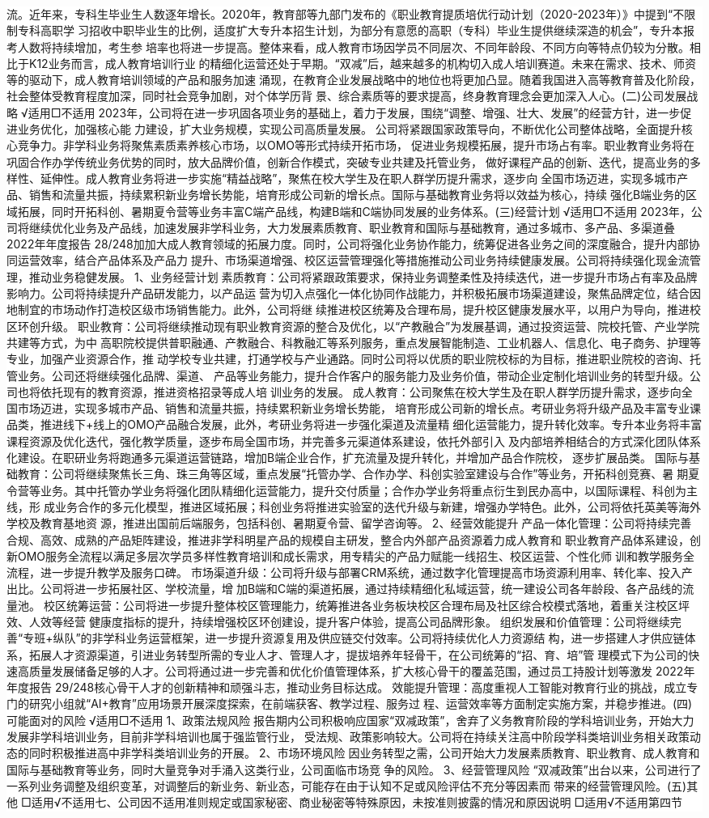 流。近年来，专科生毕业生人数逐年增长。2020年，教育部等九部门发布的《职业教育提质培优行动计划（2020-2023年）》中提到“不限制专科高职学
习招收中职毕业生的比例，适度扩大专升本招生计划，为部分有意愿的高职（专科）毕业生提供继续深造的机会”，专升本报考人数将持续增加，考生参
培率也将进一步提高。整体来看，成人教育市场因学员不同层次、不同年龄段、不同方向等特点仍较为分散。相比于K12业务而言，成人教育培训行业
的精细化运营还处于早期。“双减”后，越来越多的机构切入成人培训赛道。未来在需求、技术、师资等的驱动下，成人教育培训领域的产品和服务加速
涌现，在教育企业发展战略中的地位也将更加凸显。随着我国进入高等教育普及化阶段，社会整体受教育程度加深，同时社会竞争加剧，对个体学历背
景、综合素质等的要求提高，终身教育理念会更加深入人心。(二)公司发展战略
√适用□不适用
2023年，公司将在进一步巩固各项业务的基础上，着力于发展，围绕“调整、增强、壮大、发展”的经营方针，进一步促进业务优化，加强核心能
力建设，扩大业务规模，实现公司高质量发展。
公司将紧跟国家政策导向，不断优化公司整体战略，全面提升核心竞争力。非学科业务将聚焦素质素养核心市场，以OMO等形式持续开拓市场，
促进业务规模拓展，提升市场占有率。职业教育业务将在巩固合作办学传统业务优势的同时，放大品牌价值，创新合作模式，突破专业共建及托管业务，
做好课程产品的创新、迭代，提高业务的多样性、延伸性。成人教育业务将进一步实施“精益战略”，聚焦在校大学生及在职人群学历提升需求，逐步向
全国市场迈进，实现多城市产品、销售和流量共振，持续累积新业务增长势能，培育形成公司新的增长点。国际与基础教育业务将以效益为核心，持续
强化B端业务的区域拓展，同时开拓科创、暑期夏令营等业务丰富C端产品线，构建B端和C端协同发展的业务体系。(三)经营计划
√适用□不适用
2023年，公司将继续优化业务及产品线，加速发展非学科业务，大力发展素质教育、职业教育和国际与基础教育，通过多城市、多产品、多渠道叠
2022年年度报告
28/248加加大成人教育领域的拓展力度。同时，公司将强化业务协作能力，统筹促进各业务之间的深度融合，提升内部协同运营效率，结合产品体系及产品力
提升、市场渠道增强、校区运营管理强化等措施推动公司业务持续健康发展。公司将持续强化现金流管理，推动业务稳健发展。
1、业务经营计划
素质教育：公司将紧跟政策要求，保持业务调整柔性及持续迭代，进一步提升市场占有率及品牌影响力。公司将持续提升产品研发能力，以产品运
营为切入点强化一体化协同作战能力，并积极拓展市场渠道建设，聚焦品牌定位，结合因地制宜的市场动作打造校区级市场销售能力。此外，公司将继
续推进校区统筹及合理布局，提升校区健康发展水平，以用户为导向，推进校区环创升级。
职业教育：公司将继续推动现有职业教育资源的整合及优化，以“产教融合”为发展基调，通过投资运营、院校托管、产业学院共建等方式，为中
高职院校提供普职融通、产教融合、科教融汇等系列服务，重点发展智能制造、工业机器人、信息化、电子商务、护理等专业，加强产业资源合作，推
动学校专业共建，打通学校与产业通路。同时公司将以优质的职业院校标的为目标，推进职业院校的咨询、托管业务。公司还将继续强化品牌、渠道、
产品等业务能力，提升合作客户的服务能力及业务价值，带动企业定制化培训业务的转型升级。公司也将依托现有的教育资源，推进资格招录等成人培
训业务的发展。
成人教育：公司聚焦在校大学生及在职人群学历提升需求，逐步向全国市场迈进，实现多城市产品、销售和流量共振，持续累积新业务增长势能，
培育形成公司新的增长点。考研业务将升级产品及丰富专业课品类，推进线下+线上的OMO产品融合发展，此外，考研业务将进一步强化渠道及流量精
细化运营能力，提升转化效率。专升本业务将丰富课程资源及优化迭代，强化教学质量，逐步布局全国市场，并完善多元渠道体系建设，依托外部引入
及内部培养相结合的方式深化团队体系化建设。在职研业务将跑通多元渠道运营链路，增加B端企业合作，扩充流量及提升转化，并增加产品合作院校，
逐步扩展品类。
国际与基础教育：公司将继续聚焦长三角、珠三角等区域，重点发展“托管办学、合作办学、科创实验室建设与合作”等业务，开拓科创竞赛、暑
期夏令营等业务。其中托管办学业务将强化团队精细化运营能力，提升交付质量；合作办学业务将重点衍生到民办高中，以国际课程、科创为主线，形
成业务合作的多元化模型，推进区域拓展；科创业务将推进实验室的迭代升级与新建，增强办学特色。此外，公司将依托英美等海外学校及教育基地资
源，推进出国前后端服务，包括科创、暑期夏令营、留学咨询等。
2、经营效能提升
产品一体化管理：公司将持续完善合规、高效、成熟的产品矩阵建设，推进非学科明星产品的规模自主研发，整合内外部产品资源着力成人教育和
职业教育产品体系建设，创新OMO服务全流程以满足多层次学员多样性教育培训和成长需求，用专精尖的产品力赋能一线招生、校区运营、个性化师
训和教学服务全流程，进一步提升教学及服务口碑。
市场渠道升级：公司将升级与部署CRM系统，通过数字化管理提高市场资源利用率、转化率、投入产出比。公司将进一步拓展社区、学校流量，增
加B端和C端的渠道拓展，通过持续精细化私域运营，统一建设公司各年龄段、各产品线的流量池。
校区统筹运营：公司将进一步提升整体校区管理能力，统筹推进各业务板块校区合理布局及社区综合校模式落地，着重关注校区坪效、人效等经营
健康度指标的提升，持续增强校区环创建设，提升客户体验，提高公司品牌形象。
组织发展和价值管理：公司将继续完善“专班+纵队”的非学科业务运营框架，进一步提升资源复用及供应链交付效率。公司将持续优化人力资源结
构，进一步搭建人才供应链体系，拓展人才资源渠道，引进业务转型所需的专业人才、管理人才，提拔培养年轻骨干，在公司统筹的“招、育、培”管
理模式下为公司的快速高质量发展储备足够的人才。公司将通过进一步完善和优化价值管理体系，扩大核心骨干的覆盖范围，通过员工持股计划等激发
2022年年度报告
29/248核心骨干人才的创新精神和顽强斗志，推动业务目标达成。
效能提升管理：高度重视人工智能对教育行业的挑战，成立专门的研究小组就“AI+教育”应用场景开展深度探索，在前端获客、教学过程、服务过
程、运营效率等方面制定实施方案，并稳步推进。(四)可能面对的风险
√适用□不适用
1、政策法规风险
报告期内公司积极响应国家“双减政策”，舍弃了义务教育阶段的学科培训业务，开始大力发展非学科培训业务，目前非学科培训也属于强监管行业，
受法规、政策影响较大。公司将在持续关注高中阶段学科类培训业务相关政策动态的同时积极推进高中非学科类培训业务的开展。
2、市场环境风险
因业务转型之需，公司开始大力发展素质教育、职业教育、成人教育和国际与基础教育等业务，同时大量竞争对手涌入这类行业，公司面临市场竞
争的风险。
3、经营管理风险
“双减政策”出台以来，公司进行了一系列业务调整及组织变革，对调整后的新业务、新业态，可能存在由于认知不足或风险评估不充分等因素而
带来的经营管理风险。(五)其他
□适用√不适用七、公司因不适用准则规定或国家秘密、商业秘密等特殊原因，未按准则披露的情况和原因说明
□适用√不适用第四节